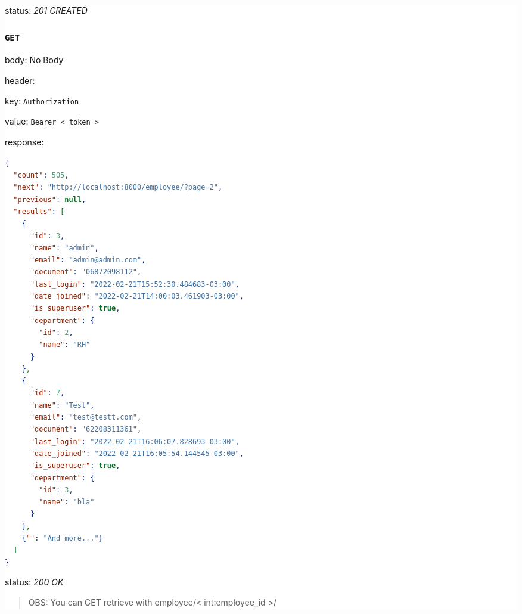status: _201 CREATED_

### `GET`

body: No Body

header:

key: `Authorization`

value: `Bearer < token >`


response:

```json
{
  "count": 505,
  "next": "http://localhost:8000/employee/?page=2",
  "previous": null,
  "results": [
    {
      "id": 3,
      "name": "admin",
      "email": "admin@admin.com",
      "document": "06872098112",
      "last_login": "2022-02-21T15:52:30.484683-03:00",
      "date_joined": "2022-02-21T14:00:03.461903-03:00",
      "is_superuser": true,
      "department": {
        "id": 2,
        "name": "RH"
      }
    },
    {
      "id": 7,
      "name": "Test",
      "email": "test@testt.com",
      "document": "62208311361",
      "last_login": "2022-02-21T16:06:07.828693-03:00",
      "date_joined": "2022-02-21T16:05:54.144545-03:00",
      "is_superuser": true,
      "department": {
        "id": 3,
        "name": "bla"
      }
    },
    {"": "And more..."}
  ]
}
```

status: _200 OK_

> OBS: You can GET retrieve with employee/< int:employee_id >/
